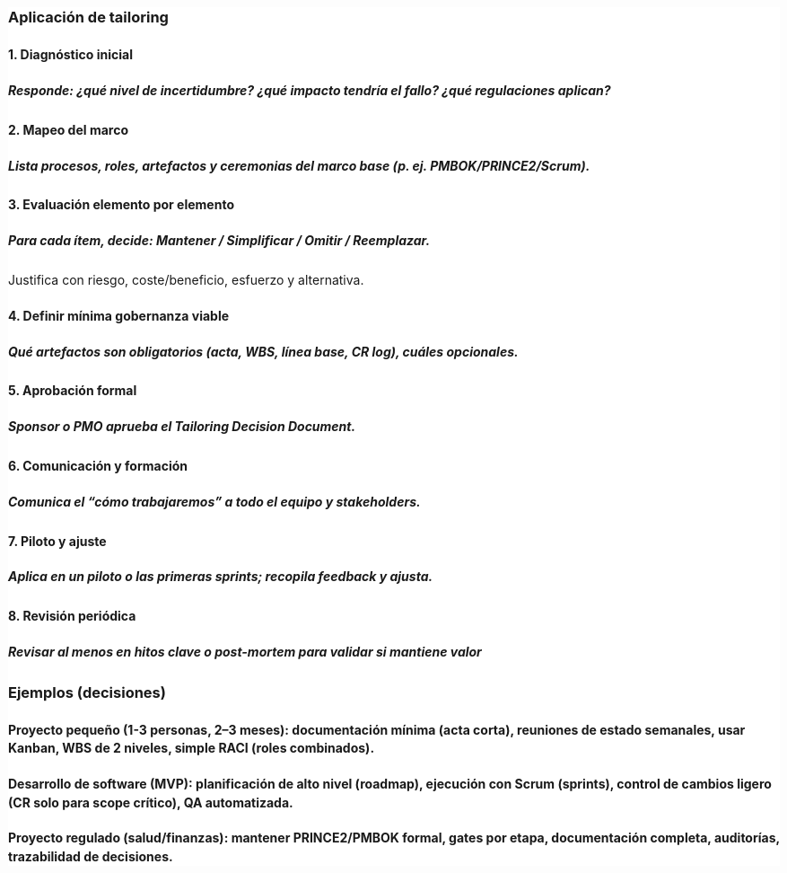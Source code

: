 ### Aplicación de tailoring

#### 1. Diagnóstico inicial
##### Responde: ¿qué nivel de incertidumbre? ¿qué impacto tendría el fallo? ¿qué regulaciones aplican?

#### 2. Mapeo del marco
##### Lista procesos, roles, artefactos y ceremonias del marco base (p. ej. PMBOK/PRINCE2/Scrum).

#### 3. Evaluación elemento por elemento
##### Para cada ítem, decide: Mantener / Simplificar / Omitir / Reemplazar.
Justifica con riesgo, coste/beneficio, esfuerzo y alternativa.

#### 4. Definir mínima gobernanza viable
##### Qué artefactos son obligatorios (acta, WBS, línea base, CR log), cuáles opcionales.

#### 5. Aprobación formal
##### Sponsor o PMO aprueba el Tailoring Decision Document.

#### 6. Comunicación y formación
##### Comunica el “cómo trabajaremos” a todo el equipo y stakeholders.

#### 7. Piloto y ajuste
##### Aplica en un piloto o las primeras sprints; recopila feedback y ajusta.

#### 8. Revisión periódica
##### Revisar al menos en hitos clave o post-mortem para validar si mantiene valor


### Ejemplos (decisiones)

#### Proyecto pequeño (1-3 personas, 2–3 meses): documentación mínima (acta corta), reuniones de estado semanales, usar Kanban, WBS de 2 niveles, simple RACI (roles combinados).

#### Desarrollo de software (MVP): planificación de alto nivel (roadmap), ejecución con Scrum (sprints), control de cambios ligero (CR solo para scope crítico), QA automatizada.

#### Proyecto regulado (salud/finanzas): mantener PRINCE2/PMBOK formal, gates por etapa, documentación completa, auditorías, trazabilidad de decisiones.
